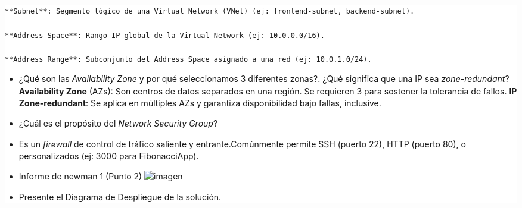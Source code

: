     **Subnet**: Segmento lógico de una Virtual Network (VNet) (ej: frontend-subnet, backend-subnet).

    **Address Space**: Rango IP global de la Virtual Network (ej: 10.0.0.0/16).

    **Address Range**: Subconjunto del Address Space asignado a una red (ej: 10.0.1.0/24).
  
* ¿Qué son las *Availability Zone* y por qué seleccionamos 3 diferentes zonas?. ¿Qué significa que una IP sea *zone-redundant*?
  **Availability Zone** (AZs): Son centros de datos separados en una región. Se requieren 3 para sostener la tolerancia de fallos.
  **IP Zone-redundant**: Se aplica en múltiples AZs y garantiza disponibilidad bajo fallas, inclusive.
  
* ¿Cuál es el propósito del *Network Security Group*?
- Es un _firewall_ de control de tráfico saliente y entrante.Comúnmente permite SSH (puerto 22), HTTP (puerto 80), o personalizados (ej: 3000 para FibonacciApp).
  
* Informe de newman 1 (Punto 2)
![imagen](https://github.com/user-attachments/assets/25d2ceec-66ec-4641-936f-ad8970c7caca)

* Presente el Diagrama de Despliegue de la solución.




